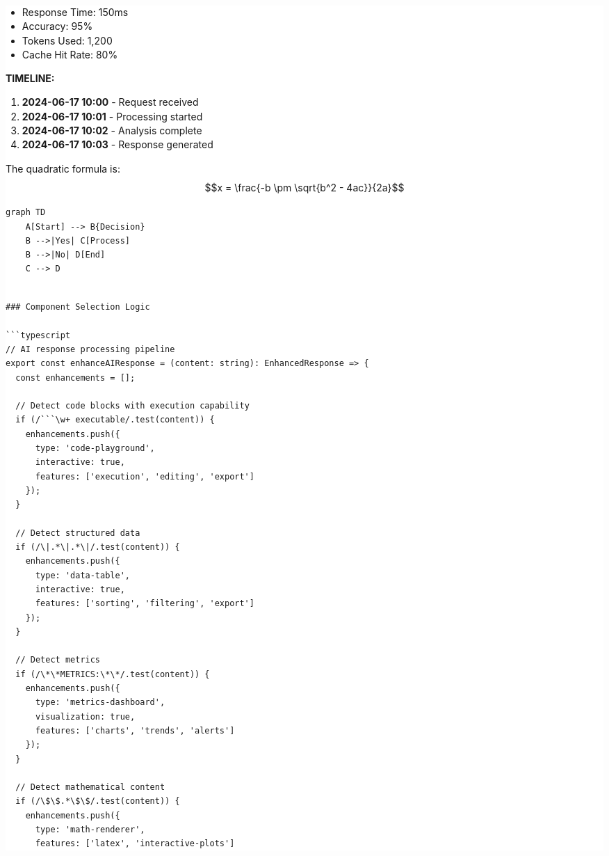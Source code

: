 - Response Time: 150ms
- Accuracy: 95%
- Tokens Used: 1,200
- Cache Hit Rate: 80%



**TIMELINE:**

1. **2024-06-17 10:00** - Request received
2. **2024-06-17 10:01** - Processing started
3. **2024-06-17 10:02** - Analysis complete
4. **2024-06-17 10:03** - Response generated



The quadratic formula is: $$x = \frac{-b \pm \sqrt{b^2 - 4ac}}{2a}$$



```mermaid
graph TD
    A[Start] --> B{Decision}
    B -->|Yes| C[Process]
    B -->|No| D[End]
    C --> D
```

````

### Component Selection Logic

```typescript
// AI response processing pipeline
export const enhanceAIResponse = (content: string): EnhancedResponse => {
  const enhancements = [];

  // Detect code blocks with execution capability
  if (/```\w+ executable/.test(content)) {
    enhancements.push({
      type: 'code-playground',
      interactive: true,
      features: ['execution', 'editing', 'export']
    });
  }

  // Detect structured data
  if (/\|.*\|.*\|/.test(content)) {
    enhancements.push({
      type: 'data-table',
      interactive: true,
      features: ['sorting', 'filtering', 'export']
    });
  }

  // Detect metrics
  if (/\*\*METRICS:\*\*/.test(content)) {
    enhancements.push({
      type: 'metrics-dashboard',
      visualization: true,
      features: ['charts', 'trends', 'alerts']
    });
  }

  // Detect mathematical content
  if (/\$\$.*\$\$/.test(content)) {
    enhancements.push({
      type: 'math-renderer',
      features: ['latex', 'interactive-plots']
````